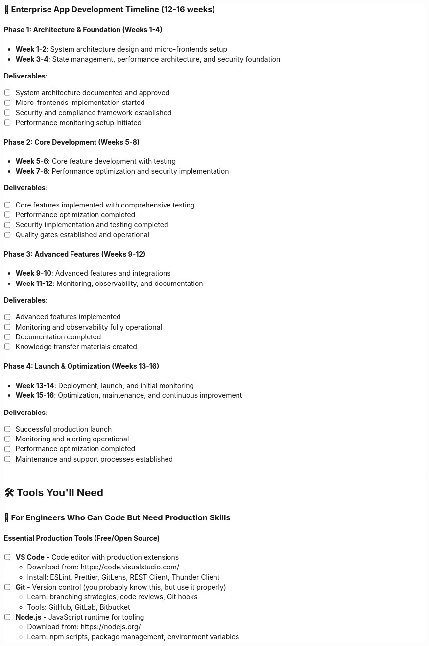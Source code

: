 ### 🏢 Enterprise App Development Timeline (12-16 weeks)

#### **Phase 1: Architecture & Foundation (Weeks 1-4)**
- **Week 1-2**: System architecture design and micro-frontends setup
- **Week 3-4**: State management, performance architecture, and security foundation

**Deliverables**:
- [ ] System architecture documented and approved
- [ ] Micro-frontends implementation started
- [ ] Security and compliance framework established
- [ ] Performance monitoring setup initiated

#### **Phase 2: Core Development (Weeks 5-8)**
- **Week 5-6**: Core feature development with testing
- **Week 7-8**: Performance optimization and security implementation

**Deliverables**:
- [ ] Core features implemented with comprehensive testing
- [ ] Performance optimization completed
- [ ] Security implementation and testing completed
- [ ] Quality gates established and operational

#### **Phase 3: Advanced Features (Weeks 9-12)**
- **Week 9-10**: Advanced features and integrations
- **Week 11-12**: Monitoring, observability, and documentation

**Deliverables**:
- [ ] Advanced features implemented
- [ ] Monitoring and observability fully operational
- [ ] Documentation completed
- [ ] Knowledge transfer materials created

#### **Phase 4: Launch & Optimization (Weeks 13-16)**
- **Week 13-14**: Deployment, launch, and initial monitoring
- **Week 15-16**: Optimization, maintenance, and continuous improvement

**Deliverables**:
- [ ] Successful production launch
- [ ] Monitoring and alerting operational
- [ ] Performance optimization completed
- [ ] Maintenance and support processes established

---

## 🛠️ Tools You'll Need

### 🚀 For Engineers Who Can Code But Need Production Skills

#### **Essential Production Tools (Free/Open Source)**
- [ ] **VS Code** - Code editor with production extensions
  - Download from: https://code.visualstudio.com/
  - Install: ESLint, Prettier, GitLens, REST Client, Thunder Client
- [ ] **Git** - Version control (you probably know this, but use it properly)
  - Learn: branching strategies, code reviews, Git hooks
  - Tools: GitHub, GitLab, Bitbucket
- [ ] **Node.js** - JavaScript runtime for tooling
  - Download from: https://nodejs.org/
  - Learn: npm scripts, package management, environment variables
